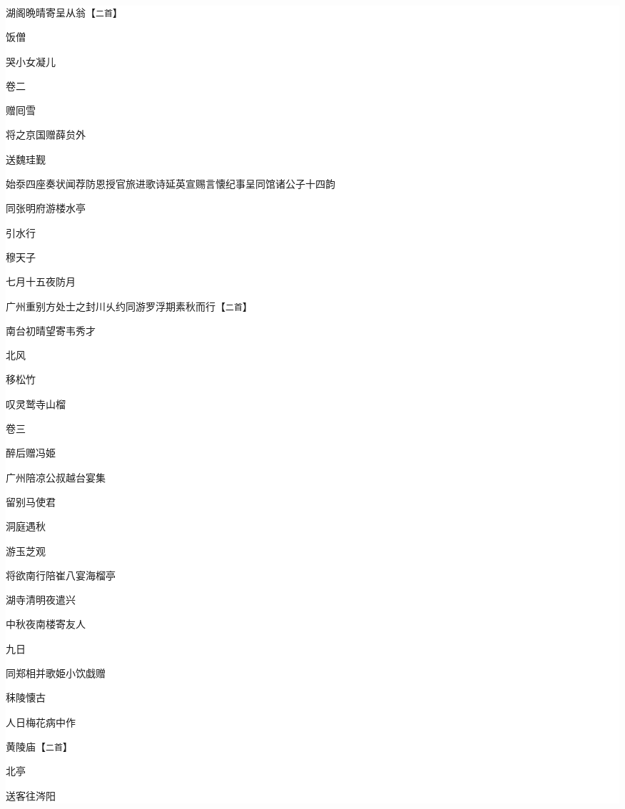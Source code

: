 湖阁晩晴寄呈从翁【`二首`】  

饭僧  

哭小女凝儿  

卷二  

赠囘雪  

将之京国赠薛贠外  

送魏珪觐  

始沗四座奏状闻荐防恩授官旅进歌诗延英宣赐言懐纪事呈同馆诸公子十四韵  

同张明府游楼水亭  

引水行  

穆天子  

七月十五夜防月  

广州重别方处士之封川乆约同游罗浮期素秋而行【`二首`】  

南台初晴望寄韦秀才  

北风  

移松竹  

叹灵鹫寺山榴  

卷三  

醉后赠冯姫  

广州陪凉公叔越台宴集  

留别马使君  

洞庭遇秋  

游玉芝观  

将欲南行陪崔八宴海榴亭  

湖寺清明夜遣兴  

中秋夜南楼寄友人  

九日  

同郑相并歌姫小饮戱赠  

秣陵懐古  

人日梅花病中作  

黄陵庙【`二首`】  

北亭  

送客往涔阳  
